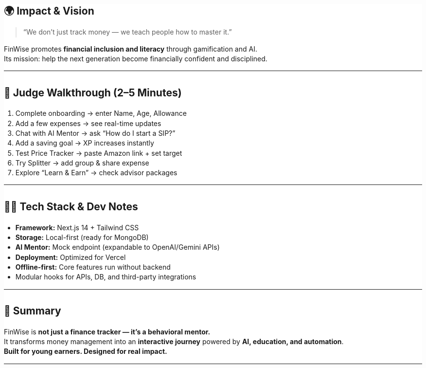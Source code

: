 
## 🌍 Impact & Vision
> “We don’t just track money — we teach people how to master it.”

FinWise promotes **financial inclusion and literacy** through gamification and AI.  
Its mission: help the next generation become financially confident and disciplined.

---

## 🧭 Judge Walkthrough (2–5 Minutes)
1. Complete onboarding → enter Name, Age, Allowance  
2. Add a few expenses → see real-time updates  
3. Chat with AI Mentor → ask “How do I start a SIP?”  
4. Add a saving goal → XP increases instantly  
5. Test Price Tracker → paste Amazon link + set target  
6. Try Splitter → add group & share expense  
7. Explore “Learn & Earn” → check advisor packages  

---

## 🧑‍💻 Tech Stack & Dev Notes
- **Framework:** Next.js 14 + Tailwind CSS  
- **Storage:** Local-first (ready for MongoDB)  
- **AI Mentor:** Mock endpoint (expandable to OpenAI/Gemini APIs)  
- **Deployment:** Optimized for Vercel  
- **Offline-first:** Core features run without backend  
- Modular hooks for APIs, DB, and third-party integrations  

---

## 🏁 Summary
FinWise is **not just a finance tracker — it’s a behavioral mentor.**  
It transforms money management into an **interactive journey** powered by **AI, education, and automation**.  
**Built for young earners. Designed for real impact.**

---
